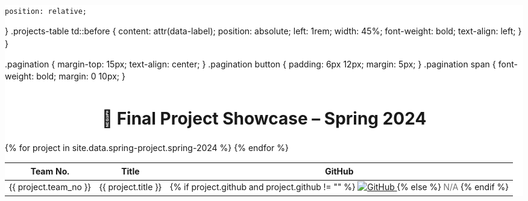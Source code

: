     position: relative;
  }
  .projects-table td::before {
    content: attr(data-label);
    position: absolute;
    left: 1rem;
    width: 45%;
    font-weight: bold;
    text-align: left;
  }
}

.pagination {
  margin-top: 15px;
  text-align: center;
}
.pagination button {
  padding: 6px 12px;
  margin: 5px;
}
.pagination span {
  font-weight: bold;
  margin: 0 10px;
}
</style>

<div class="page-container">
  <h1 style="text-align: center; font-weight: bold;">🚀 Final Project Showcase – Spring 2024</h1>
  <table id="projectTable" class="projects-table">
    <thead>
      <tr>
        <th>Team No.</th>
        <th>Title</th>
        <th>GitHub</th>
      </tr>
    </thead>
    <tbody>
      {% for project in site.data.spring-project.spring-2024 %}
      <tr>
        <td data-label="Team No.">{{ project.team_no }}</td>
        <td data-label="Title">{{ project.title }}</td>
        <td data-label="GitHub">
          {% if project.github and project.github != "" %}
            <a href="{{ project.github }}" target="_blank" title="View on GitHub">
              <img src="https://cdn.jsdelivr.net/gh/devicons/devicon/icons/github/github-original.svg" alt="GitHub" class="github-icon" />
            </a>
          {% else %}
            <span style="opacity: 0.6;">N/A</span>
          {% endif %}
        </td>
      </tr>
      {% endfor %}
    </tbody>
  </table>
